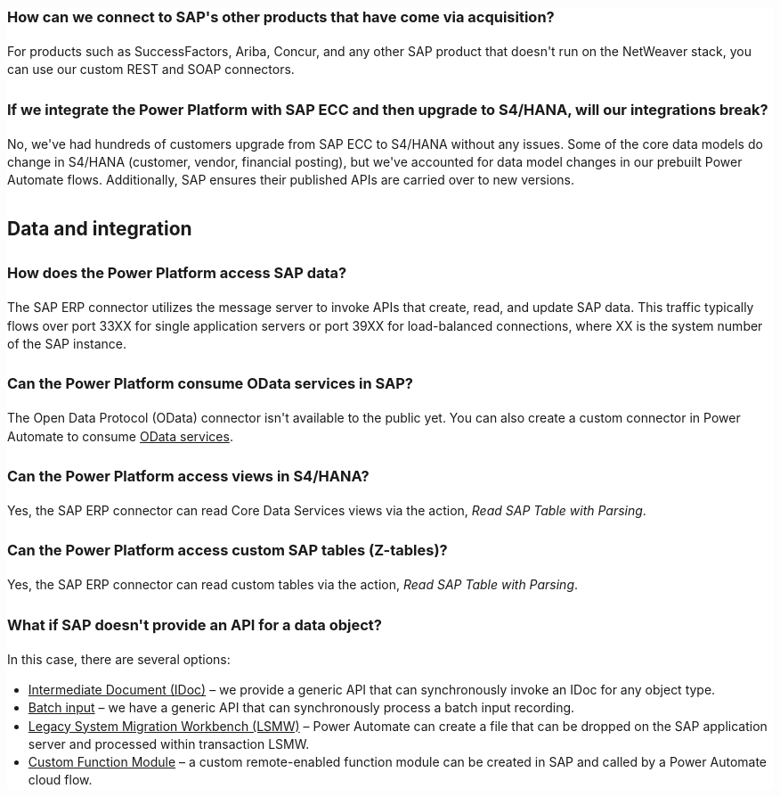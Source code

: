 ### How can we connect to SAP's other products that have come via acquisition?

For products such as SuccessFactors, Ariba, Concur, and any other SAP product that doesn't run on the NetWeaver stack, you can use our custom REST and SOAP connectors.

### If we integrate the Power Platform with SAP ECC and then upgrade to S4/HANA, will our integrations break?

No, we've had hundreds of customers upgrade from SAP ECC to S4/HANA without any issues. Some of the core data models do change in S4/HANA (customer, vendor, financial posting), but we've accounted for data model changes in our prebuilt Power Automate flows. Additionally, SAP ensures their published APIs are carried over to new versions.

## Data and integration

### How does the Power Platform access SAP data?

The SAP ERP connector utilizes the message server to invoke APIs that create, read, and update SAP data. This traffic typically flows over port 33XX for single application servers or port 39XX for load-balanced connections, where XX is the system number of the SAP instance.

### Can the Power Platform consume OData services in SAP?

The Open Data Protocol (OData) connector isn't available to the public yet. You can also create a custom connector in Power Automate to consume [OData services](/odata/).

### Can the Power Platform access views in S4/HANA?

Yes, the SAP ERP connector can read Core Data Services views via the action, _Read SAP Table with Parsing_.

### Can the Power Platform access custom SAP tables (Z-tables)?

Yes, the SAP ERP connector can read custom tables via the action,  _Read SAP Table with Parsing_.

### What if SAP doesn't provide an API for a data object?

In this case, there are several options:

- [Intermediate Document (IDoc)](https://help.sap.com/docs/SAP_S4HANA_ON-PREMISE/7b24a64d9d0941bda1afa753263d9e39/3854b753128eb44ce10000000a174cb4.html) – we provide a generic API that can synchronously invoke an IDoc for any object type.
- [Batch input](https://help.sap.com/doc/saphelp_snc70/7.0/en-US/69/c250274ba111d189750000e8322d00/content.htm?no_cache=true#:~:text=Batch%20input%20is%20one%20of%20the%20primary%20ways,legacy%20system%20into%20a%20newly%20installed%20SAP%20system.) – we have a generic API that can synchronously process a batch input recording.
- [Legacy System Migration Workbench (LSMW)](https://help.sap.com/doc/saphelp_nw73ehp1/7.31.19/en-US/4d/afeb6ad8f66d57e10000000a42189e/content.htm?no_cache=true) – Power Automate can create a file that can be dropped on the SAP application server and processed within transaction LSMW.
- [Custom Function Module](https://help.sap.com/doc/saphelp_nw75/7.5.5/en-US/c8/19764143b111d1896f0000e8322d00/content.htm?no_cache=true) – a custom remote-enabled function module can be created in SAP and called by a Power Automate cloud flow.
